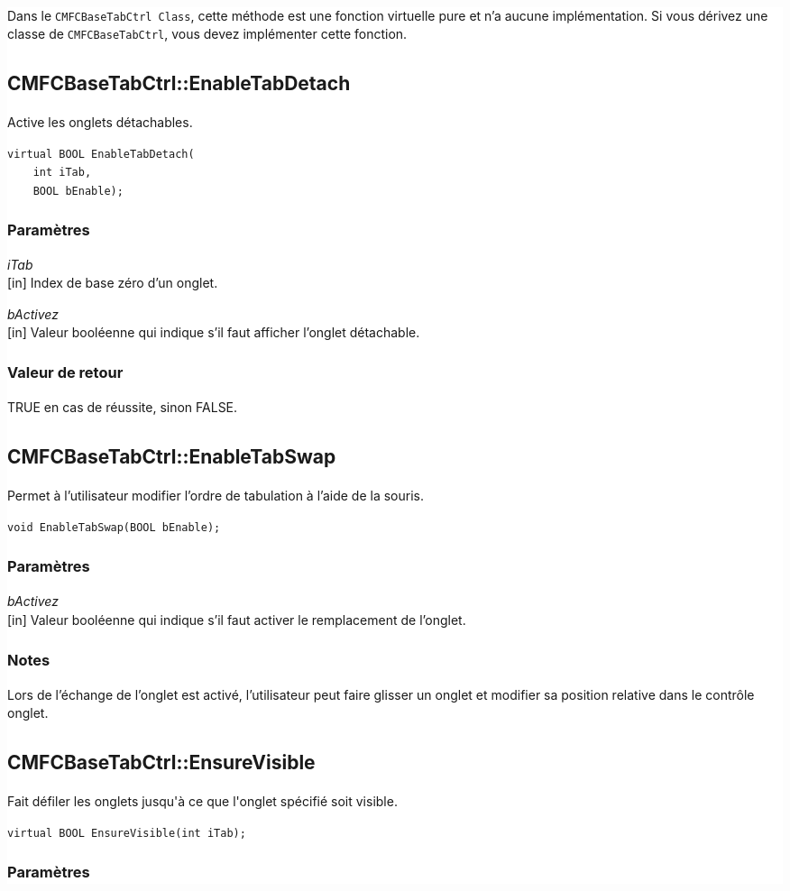 Dans le `CMFCBaseTabCtrl Class`, cette méthode est une fonction virtuelle pure et n’a aucune implémentation. Si vous dérivez une classe de `CMFCBaseTabCtrl`, vous devez implémenter cette fonction.

##  <a name="enabletabdetach"></a>  CMFCBaseTabCtrl::EnableTabDetach

Active les onglets détachables.

```
virtual BOOL EnableTabDetach(
    int iTab,
    BOOL bEnable);
```

### <a name="parameters"></a>Paramètres

*iTab*<br/>
[in] Index de base zéro d’un onglet.

*bActivez*<br/>
[in] Valeur booléenne qui indique s’il faut afficher l’onglet détachable.

### <a name="return-value"></a>Valeur de retour

TRUE en cas de réussite, sinon FALSE.

##  <a name="enabletabswap"></a>  CMFCBaseTabCtrl::EnableTabSwap

Permet à l’utilisateur modifier l’ordre de tabulation à l’aide de la souris.

```
void EnableTabSwap(BOOL bEnable);
```

### <a name="parameters"></a>Paramètres

*bActivez*<br/>
[in] Valeur booléenne qui indique s’il faut activer le remplacement de l’onglet.

### <a name="remarks"></a>Notes

Lors de l’échange de l’onglet est activé, l’utilisateur peut faire glisser un onglet et modifier sa position relative dans le contrôle onglet.

##  <a name="ensurevisible"></a>  CMFCBaseTabCtrl::EnsureVisible

Fait défiler les onglets jusqu'à ce que l'onglet spécifié soit visible.

```
virtual BOOL EnsureVisible(int iTab);
```

### <a name="parameters"></a>Paramètres
